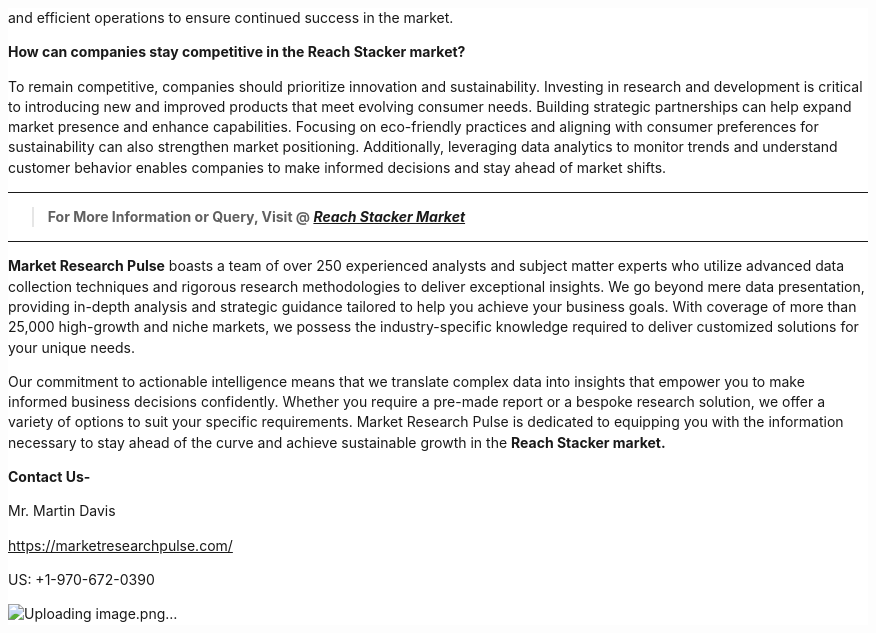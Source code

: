 and efficient operations to ensure continued success in the market.</p><p><strong>How can companies stay competitive in the Reach Stacker market?</strong></p><p>To remain competitive, companies should prioritize innovation and sustainability. Investing in research and development is critical to introducing new and improved products that meet evolving consumer needs. Building strategic partnerships can help expand market presence and enhance capabilities. Focusing on eco-friendly practices and aligning with consumer preferences for sustainability can also strengthen market positioning. Additionally, leveraging data analytics to monitor trends and understand customer behavior enables companies to make informed decisions and stay ahead of market shifts.</p><hr /><blockquote><p><strong>For More Information or Query, Visit @&nbsp;<em><a href="https://marketresearchpulse.com/report/15623/reach-stacker-market?utm_source=Linkedin&utm_medium=026">Reach Stacker Market</a></em></strong></p></blockquote><hr /><p><strong>Market Research Pulse</strong> boasts a team of over 250 experienced analysts and subject matter experts who utilize advanced data collection techniques and rigorous research methodologies to deliver exceptional insights. We go beyond mere data presentation, providing in-depth analysis and strategic guidance tailored to help you achieve your business goals. With coverage of more than 25,000 high-growth and niche markets, we possess the industry-specific knowledge required to deliver customized solutions for your unique needs.</p><p>Our commitment to actionable intelligence means that we translate complex data into insights that empower you to make informed business decisions confidently. Whether you require a pre-made report or a bespoke research solution, we offer a variety of options to suit your specific requirements. Market Research Pulse is dedicated to equipping you with the information necessary to stay ahead of the curve and achieve sustainable growth in the <strong>Reach Stacker market.</strong></p><p><strong>Contact Us-</strong></p><p>Mr. Martin Davis</p><p>https://marketresearchpulse.com/</p><p>US: +1-970-672-0390</p>
![Uploading image.png…]()
